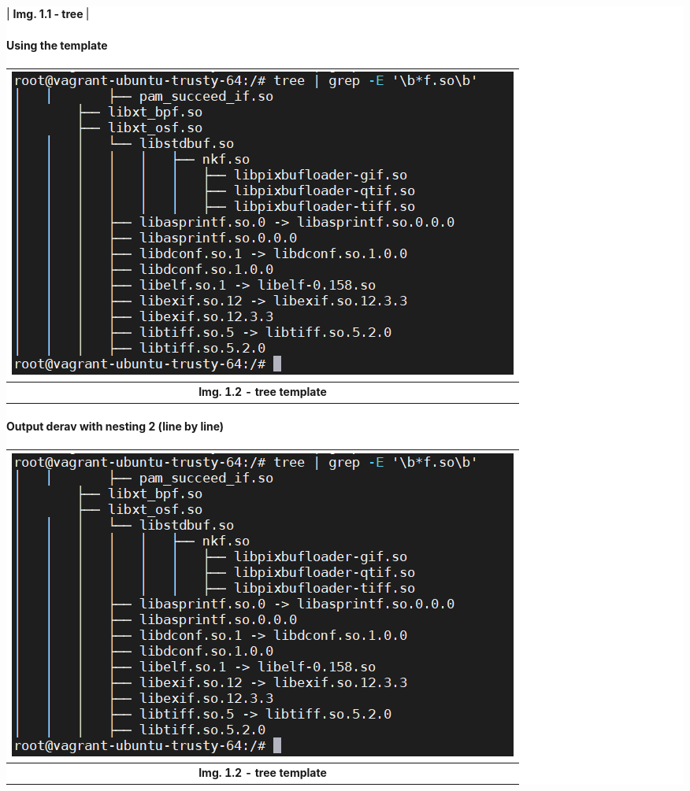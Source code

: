 | <b> Img. 1.1 - tree </b> |

#### Using the template

| <img src = "screens/9_2.png"> |
|:--:|
| <b> Img. 1.2 - tree template </b> |


#### Output derav with nesting 2 (line by line)

| <img src = "screens/9_2.png"> |
|:--:|
| <b> Img. 1.2 - tree template </b> |
